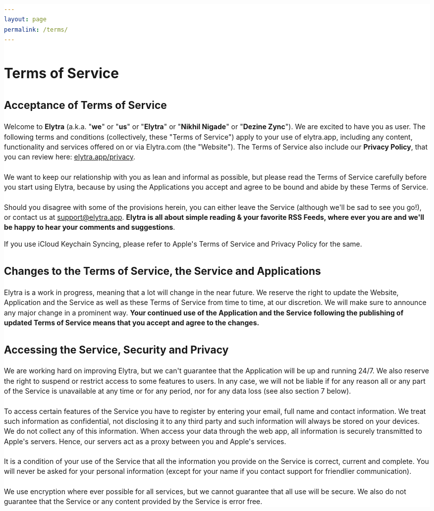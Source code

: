 ```yaml
---
layout: page
permalink: /terms/
---
```

<h1>Terms of Service</h1>

<h2>Acceptance of Terms of Service</h2>
<p>
  Welcome to <strong>Elytra</strong> (a.k.a. "<strong>we</strong>" or "<strong>us</strong>" or "<strong>Elytra</strong>" or "<strong>Nikhil Nigade</strong>" or "<strong>Dezine Zync</strong>"). We are excited to have you as user. The following terms and conditions (collectively, these "Terms of Service") apply to your use of elytra.app, including any content, functionality and services offered on or via Elytra.com (the "Website"). The Terms of Service also include our <strong>Privacy Policy</strong>, that you can review here: <a href="https://elytra.app/privacy">elytra.app/privacy</a>. <br><br>We want to keep our relationship with you as lean and informal as possible, but please read the Terms of Service carefully before you start using Elytra, because by using the Applications you accept and agree to be bound and abide by these Terms of Service. <br><br>Should you disagree with some of the provisions herein, you can either leave the Service (although we'll be sad to see you go!), or contact us at <a href="mailto:support@elytra.app">support@elytra.app</a>. <strong>Elytra is all about simple reading & your favorite RSS Feeds, where ever you are and we'll be happy to hear your comments and suggestions</strong>.
</p>
<p>If you use iCloud Keychain Syncing, please refer to Apple's Terms of Service and Privacy Policy for the same.</p>
<h2>Changes to the Terms of Service, the Service and Applications</h2>
<p>
  Elytra is a work in progress, meaning that a lot will change in the near future. We reserve the right to update the Website, Application and the Service as well as these Terms of Service from time to time, at our discretion. We will make sure to announce any major change in a prominent way. <strong>Your continued use of the Application and the Service following the publishing of updated Terms of Service means that you accept and agree to the changes.</strong>
</p>
<h2>Accessing the Service, Security and Privacy</h2>
<p>
  We are working hard on improving Elytra, but we can't guarantee that the Application will be up and running 24/7. We also reserve the right to suspend or restrict access to some features to users. In any case, we will not be liable if for any reason all or any part of the Service is unavailable at any time or for any period, nor for any data loss (see also section 7 below).
  <br><br>
  To access certain features of the Service you have to register by entering your email, full name and contact information. We treat such information as confidential, not disclosing it to any third party and such information will always be stored on your devices. We do not collect any of this information. When access your data through the web app, all information is securely transmitted to Apple's servers. Hence, our servers act as a proxy between you and Apple's services.
  <br><br>
  It is a condition of your use of the Service that all the information you provide on the Service is correct, current and complete. You will never be asked for your personal information (except for your name if you contact support for friendlier communication).
  <br><br>
  We use encryption where ever possible for all services, but we cannot guarantee that all use will be secure. We also do not guarantee that the Service or any content provided by the Service is error free.

